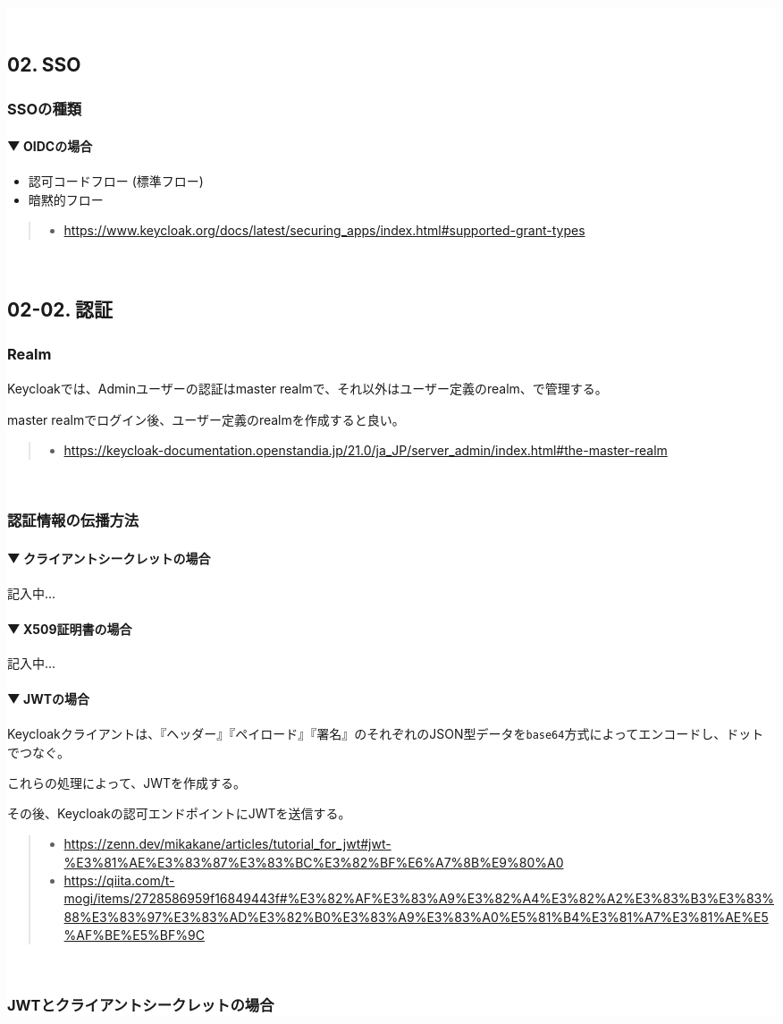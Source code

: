 <br>

## 02. SSO

### SSOの種類

#### ▼ OIDCの場合

- 認可コードフロー (標準フロー)
- 暗黙的フロー

> - https://www.keycloak.org/docs/latest/securing_apps/index.html#supported-grant-types

<br>

## 02-02. 認証

### Realm

Keycloakでは、Adminユーザーの認証はmaster realmで、それ以外はユーザー定義のrealm、で管理する。

master realmでログイン後、ユーザー定義のrealmを作成すると良い。

> - https://keycloak-documentation.openstandia.jp/21.0/ja_JP/server_admin/index.html#the-master-realm

<br>

### 認証情報の伝播方法

#### ▼ クライアントシークレットの場合

記入中...

#### ▼ X509証明書の場合

記入中...

#### ▼ JWTの場合

Keycloakクライアントは、『ヘッダー』『ペイロード』『署名』のそれぞれのJSON型データを`base64`方式によってエンコードし、ドットでつなぐ。

これらの処理によって、JWTを作成する。

その後、Keycloakの認可エンドポイントにJWTを送信する。

> - https://zenn.dev/mikakane/articles/tutorial_for_jwt#jwt-%E3%81%AE%E3%83%87%E3%83%BC%E3%82%BF%E6%A7%8B%E9%80%A0
> - https://qiita.com/t-mogi/items/2728586959f16849443f#%E3%82%AF%E3%83%A9%E3%82%A4%E3%82%A2%E3%83%B3%E3%83%88%E3%83%97%E3%83%AD%E3%82%B0%E3%83%A9%E3%83%A0%E5%81%B4%E3%81%A7%E3%81%AE%E5%AF%BE%E5%BF%9C

<br>

### JWTとクライアントシークレットの場合
